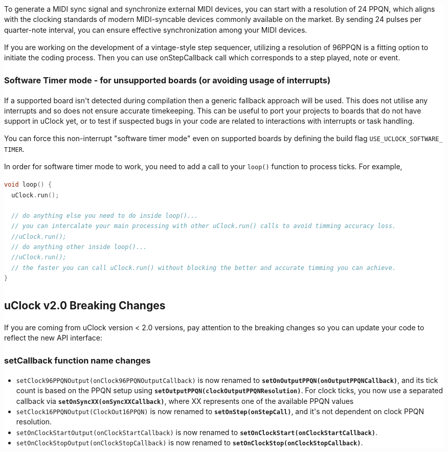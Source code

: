 To generate a MIDI sync signal and synchronize external MIDI devices, you can start with a resolution of 24 PPQN, which aligns with the clocking standards of modern MIDI-syncable devices commonly available on the market. By sending 24 pulses per quarter-note interval, you can ensure effective synchronization among your MIDI devices.

If you are working on the development of a vintage-style step sequencer, utilizing a resolution of 96PPQN is a fitting option to initiate the coding process. Then you can use onStepCallback call which corresponds to a step played, note or event.

### Software Timer mode - for unsupported boards (or avoiding usage of interrupts)
If a supported board isn't detected during compilation then a generic fallback approach will be used. This does not utilise any interrupts and so does not ensure accurate timekeeping.  This can be useful to port your projects to boards that do not have support in uClock yet, or to test if suspected bugs in your code are related to interactions with interrupts or task handling.

You can force this non-interrupt "software timer mode" even on supported boards by defining the build flag `USE_UCLOCK_SOFTWARE_TIMER`.

In order for software timer mode to work, you need to add a call to your `loop()` function to process ticks. For example,

```c++
void loop() {
  uClock.run();
  
  // do anything else you need to do inside loop()...
  // you can intercalate your main processing with other uClock.run() calls to avoid timming accuracy loss.
  //uClock.run();
  // do anything other inside loop()...
  //uClock.run();
  // the faster you can call uClock.run() without blocking the better and accurate timming you can achieve.
}
```

## uClock v2.0 Breaking Changes

If you are coming from uClock version < 2.0 versions, pay attention to the breaking changes so you can update your code to reflect the new API interface:

### setCallback function name changes

- `setClock96PPQNOutput(onClock96PPQNOutputCallback)` is now renamed to **`setOnOutputPPQN(onOutputPPQNCallback)`**, and its tick count is based on the PPQN setup using **`setOutputPPQN(clockOutputPPQNResolution)`**. For clock ticks, you now use a separated callback via **`setOnSyncXX(onSyncXXCallback)`**, where XX represents one of the available PPQN values
- `setClock16PPQNOutput(ClockOut16PPQN)` is now renamed to **`setOnStep(onStepCall)`**, and it's not dependent on clock PPQN resolution.
- `setOnClockStartOutput(onClockStartCallback)` is now renamed to **`setOnClockStart(onClockStartCallback)`**.
- `setOnClockStopOutput(onClockStopCallback)` is now renamed to **`setOnClockStop(onClockStopCallback)`**.
